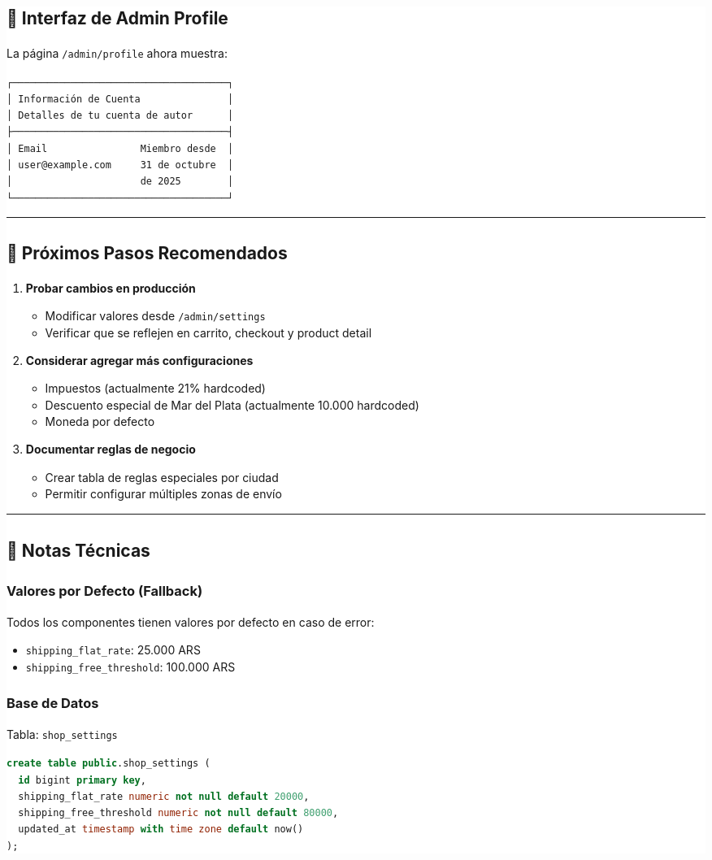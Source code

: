 
## 🎨 Interfaz de Admin Profile

La página `/admin/profile` ahora muestra:

```
┌─────────────────────────────────────┐
│ Información de Cuenta               │
│ Detalles de tu cuenta de autor      │
├─────────────────────────────────────┤
│ Email                Miembro desde  │
│ user@example.com     31 de octubre  │
│                      de 2025        │
└─────────────────────────────────────┘
```

---

## 🚀 Próximos Pasos Recomendados

1. **Probar cambios en producción**
   - Modificar valores desde `/admin/settings`
   - Verificar que se reflejen en carrito, checkout y product detail

2. **Considerar agregar más configuraciones**
   - Impuestos (actualmente 21% hardcoded)
   - Descuento especial de Mar del Plata (actualmente 10.000 hardcoded)
   - Moneda por defecto

3. **Documentar reglas de negocio**
   - Crear tabla de reglas especiales por ciudad
   - Permitir configurar múltiples zonas de envío

---

## 📝 Notas Técnicas

### Valores por Defecto (Fallback)

Todos los componentes tienen valores por defecto en caso de error:

- `shipping_flat_rate`: 25.000 ARS
- `shipping_free_threshold`: 100.000 ARS

### Base de Datos

Tabla: `shop_settings`

```sql
create table public.shop_settings (
  id bigint primary key,
  shipping_flat_rate numeric not null default 20000,
  shipping_free_threshold numeric not null default 80000,
  updated_at timestamp with time zone default now()
);
```
